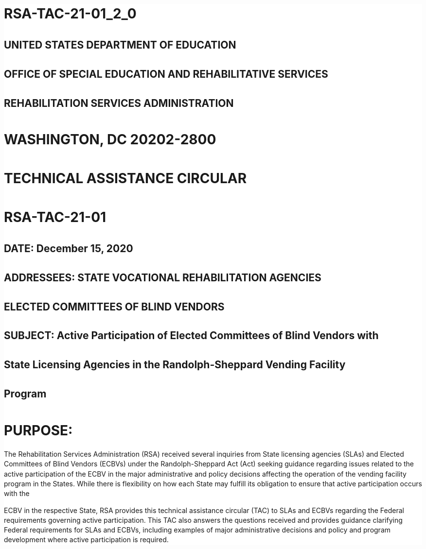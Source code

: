 # RSA-TAC-21-01_2_0







## UNITED STATES DEPARTMENT OF EDUCATION
## OFFICE OF SPECIAL EDUCATION AND REHABILITATIVE SERVICES
## REHABILITATION SERVICES ADMINISTRATION
# WASHINGTON, DC 20202-2800

# TECHNICAL ASSISTANCE CIRCULAR
# RSA-TAC-21-01
## DATE: December 15, 2020


## ADDRESSEES:    STATE VOCATIONAL REHABILITATION AGENCIES
## ELECTED COMMITTEES OF BLIND VENDORS

## SUBJECT:       Active Participation of Elected Committees of Blind Vendors with
## State Licensing Agencies in the Randolph-Sheppard Vending Facility
## Program

# PURPOSE:

The Rehabilitation Services Administration (RSA) received several inquiries from State
licensing agencies (SLAs) and Elected Committees of Blind Vendors (ECBVs) under the
Randolph-Sheppard Act (Act) seeking guidance regarding issues related to the active
participation of the ECBV in the major administrative and policy decisions affecting the
operation of the vending facility program in the States. While there is flexibility on how
each State may fulfill its obligation to ensure that active participation occurs with the

ECBV in the respective State, RSA provides this technical assistance circular (TAC) to
SLAs and ECBVs regarding the Federal requirements governing active participation. This
TAC also answers the questions received and provides guidance clarifying Federal
requirements for SLAs and ECBVs, including examples of major administrative decisions
and policy and program development where active participation is required.
